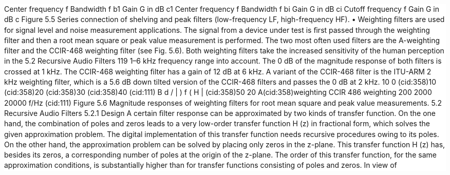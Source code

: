 Center frequency f
Bandwidth f
b1
Gain G in dB
c1
Center frequency f
Bandwidth f
bi
Gain G in dB
ci
Cutoff frequency f
Gain G in dB
c
Figure 5.5 Series connection of shelving and peak ﬁlters (low-frequency LF, high-frequency HF).
• Weighting ﬁlters are used for signal level and noise measurement applications. The
signal from a device under test is ﬁrst passed through the weighting ﬁlter and then a
root mean square or peak value measurement is performed. The two most often used
ﬁlters are the A-weighting ﬁlter and the CCIR-468 weighting ﬁlter (see Fig. 5.6).
Both weighting ﬁlters take the increased sensitivity of the human perception in the
5.2 Recursive Audio Filters
119
1–6 kHz frequency range into account. The 0 dB of the magnitude response of both
ﬁlters is crossed at 1 kHz. The CCIR-468 weighting ﬁlter has a gain of 12 dB at
6 kHz. A variant of the CCIR-468 ﬁlter is the ITU-ARM 2 kHz weighting ﬁlter,
which is a 5.6 dB down tilted version of the CCIR-468 ﬁlters and passes the 0 dB at
2 kHz.
10
0
(cid:358)10
(cid:358)20
(cid:358)30
(cid:358)40
(cid:111)
B
d
/
|
)
f
(
H
|
(cid:358)50
20
A(cid:358)weighting
CCIR 486 weighting
200
2000
20000
f/Hz (cid:111)
Figure 5.6 Magnitude responses of weighting ﬁlters for root mean square and peak value
measurements.
5.2 Recursive Audio Filters
5.2.1 Design
A certain ﬁlter response can be approximated by two kinds of transfer function. On the one
hand, the combination of poles and zeros leads to a very low-order transfer function H (z) in
fractional form, which solves the given approximation problem. The digital implementation
of this transfer function needs recursive procedures owing to its poles. On the other hand,
the approximation problem can be solved by placing only zeros in the z-plane. This transfer
function H (z) has, besides its zeros, a corresponding number of poles at the origin of
the z-plane. The order of this transfer function, for the same approximation conditions, is
substantially higher than for transfer functions consisting of poles and zeros. In view of